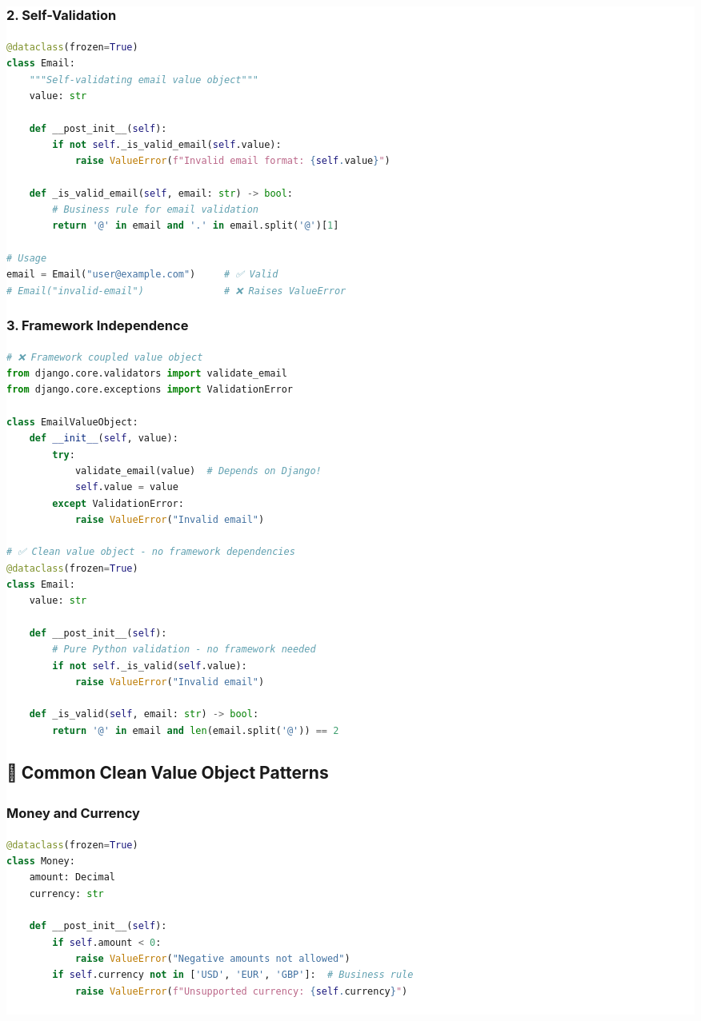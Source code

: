 ### 2. **Self-Validation**
```python
@dataclass(frozen=True)
class Email:
    """Self-validating email value object"""
    value: str
    
    def __post_init__(self):
        if not self._is_valid_email(self.value):
            raise ValueError(f"Invalid email format: {self.value}")
    
    def _is_valid_email(self, email: str) -> bool:
        # Business rule for email validation
        return '@' in email and '.' in email.split('@')[1]

# Usage
email = Email("user@example.com")     # ✅ Valid
# Email("invalid-email")              # ❌ Raises ValueError
```

### 3. **Framework Independence**
```python
# ❌ Framework coupled value object
from django.core.validators import validate_email
from django.core.exceptions import ValidationError

class EmailValueObject:
    def __init__(self, value):
        try:
            validate_email(value)  # Depends on Django!
            self.value = value
        except ValidationError:
            raise ValueError("Invalid email")

# ✅ Clean value object - no framework dependencies
@dataclass(frozen=True)
class Email:
    value: str
    
    def __post_init__(self):
        # Pure Python validation - no framework needed
        if not self._is_valid(self.value):
            raise ValueError("Invalid email")
    
    def _is_valid(self, email: str) -> bool:
        return '@' in email and len(email.split('@')) == 2
```

## 🔧 Common Clean Value Object Patterns

### Money and Currency
```python
@dataclass(frozen=True)
class Money:
    amount: Decimal
    currency: str
    
    def __post_init__(self):
        if self.amount < 0:
            raise ValueError("Negative amounts not allowed")
        if self.currency not in ['USD', 'EUR', 'GBP']:  # Business rule
            raise ValueError(f"Unsupported currency: {self.currency}")
    
```